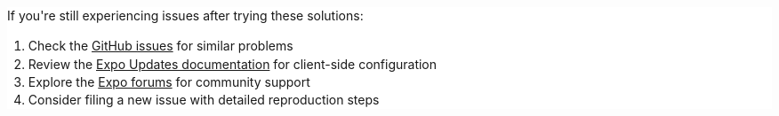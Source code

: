 If you're still experiencing issues after trying these solutions:

1. Check the [GitHub issues](https://github.com/isTrih/bun-expo-updates-server/issues) for similar problems
2. Review the [Expo Updates documentation](https://docs.expo.dev/versions/latest/sdk/updates/) for client-side configuration
3. Explore the [Expo forums](https://forums.expo.dev/) for community support
4. Consider filing a new issue with detailed reproduction steps